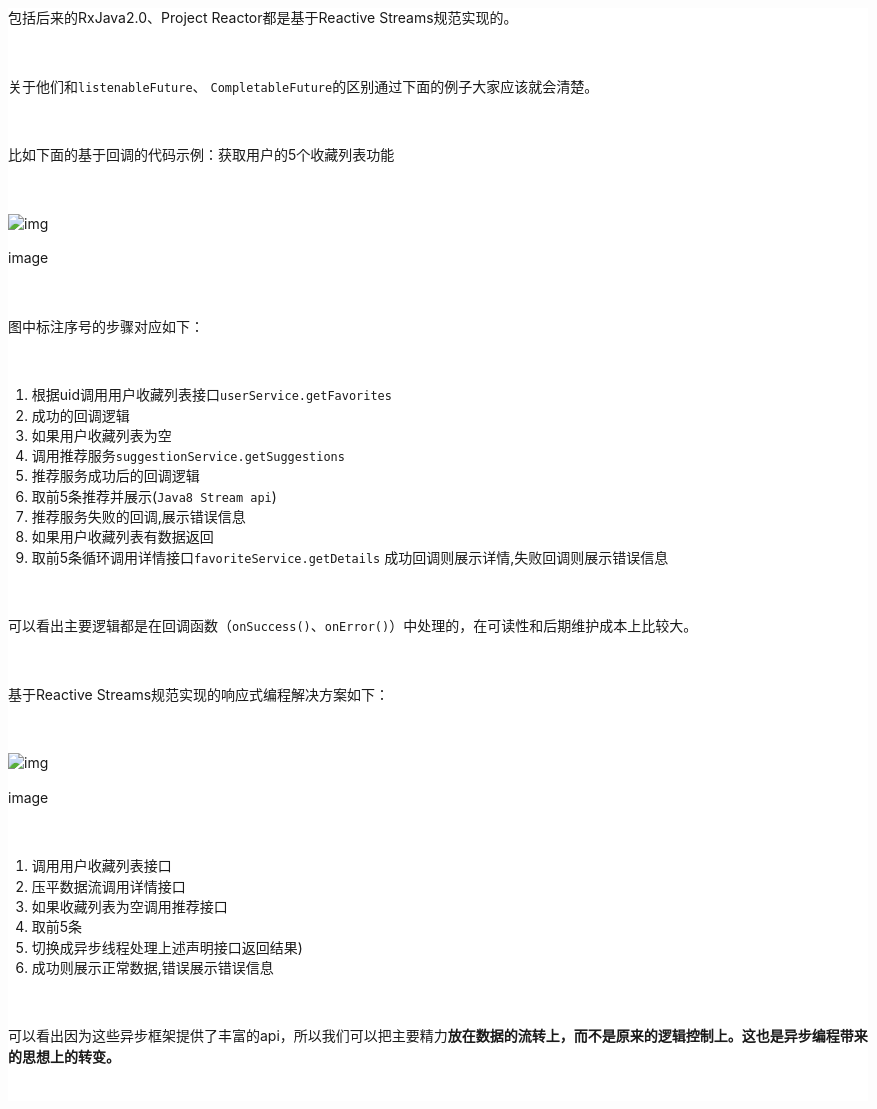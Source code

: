 包括后来的RxJava2.0、Project Reactor都是基于Reactive Streams规范实现的。

﻿

关于他们和`listenableFuture`、 `CompletableFuture`的区别通过下面的例子大家应该就会清楚。

﻿

比如下面的基于回调的代码示例：获取用户的5个收藏列表功能

﻿

![img](https://static001.geekbang.org/infoq/7e/7eecd44ef865156f8f592e03f55dfa9f.png)

image

﻿

图中标注序号的步骤对应如下：

﻿

1. 根据uid调用用户收藏列表接口`userService.getFavorites`
2. 成功的回调逻辑
3. 如果用户收藏列表为空
4. 调用推荐服务`suggestionService.getSuggestions`
5. 推荐服务成功后的回调逻辑
6. 取前5条推荐并展示(`Java8 Stream api`)
7. 推荐服务失败的回调,展示错误信息
8. 如果用户收藏列表有数据返回
9. 取前5条循环调用详情接口`favoriteService.getDetails` 成功回调则展示详情,失败回调则展示错误信息

﻿

可以看出主要逻辑都是在回调函数（`onSuccess()`、`onError()`）中处理的，在可读性和后期维护成本上比较大。

﻿

基于Reactive Streams规范实现的响应式编程解决方案如下：

﻿

![img](https://static001.geekbang.org/infoq/c6/c6e8bb138f0d9700aaa7b7f2808a21e5.png)

image

﻿

1. 调用用户收藏列表接口
2. 压平数据流调用详情接口
3. 如果收藏列表为空调用推荐接口
4. 取前5条
5. 切换成异步线程处理上述声明接口返回结果)
6. 成功则展示正常数据,错误展示错误信息

﻿

可以看出因为这些异步框架提供了丰富的api，所以我们可以把主要精力**放在数据的流转上，而不是原来的逻辑控制上。这也是异步编程带来的思想上的转变。**

﻿
